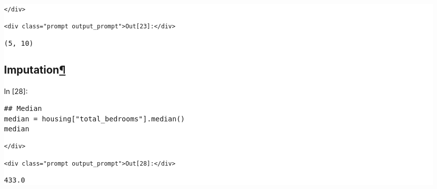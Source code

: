     </div>
</div>
</div>

<div class="output_wrapper">
<div class="output">


<div class="output_area">

    <div class="prompt output_prompt">Out[23]:</div>




<div class="output_text output_subarea output_execute_result">
<pre>(5, 10)</pre>
</div>

</div>

</div>
</div>

</div>
<div class="cell border-box-sizing text_cell rendered"><div class="prompt input_prompt">
</div><div class="inner_cell">
<div class="text_cell_render border-box-sizing rendered_html">
<h2 id="Imputation">Imputation<a class="anchor-link" href="#Imputation">&#182;</a></h2>
</div>
</div>
</div>
<div class="cell border-box-sizing code_cell rendered">
<div class="input">
<div class="prompt input_prompt">In&nbsp;[28]:</div>
<div class="inner_cell">
    <div class="input_area">
<div class=" highlight hl-ipython3"><pre><span></span><span class="c1">## Median</span>
<span class="n">median</span> <span class="o">=</span> <span class="n">housing</span><span class="p">[</span><span class="s2">&quot;total_bedrooms&quot;</span><span class="p">]</span><span class="o">.</span><span class="n">median</span><span class="p">()</span>
<span class="n">median</span>
</pre></div>

    </div>
</div>
</div>

<div class="output_wrapper">
<div class="output">


<div class="output_area">

    <div class="prompt output_prompt">Out[28]:</div>




<div class="output_text output_subarea output_execute_result">
<pre>433.0</pre>
</div>
